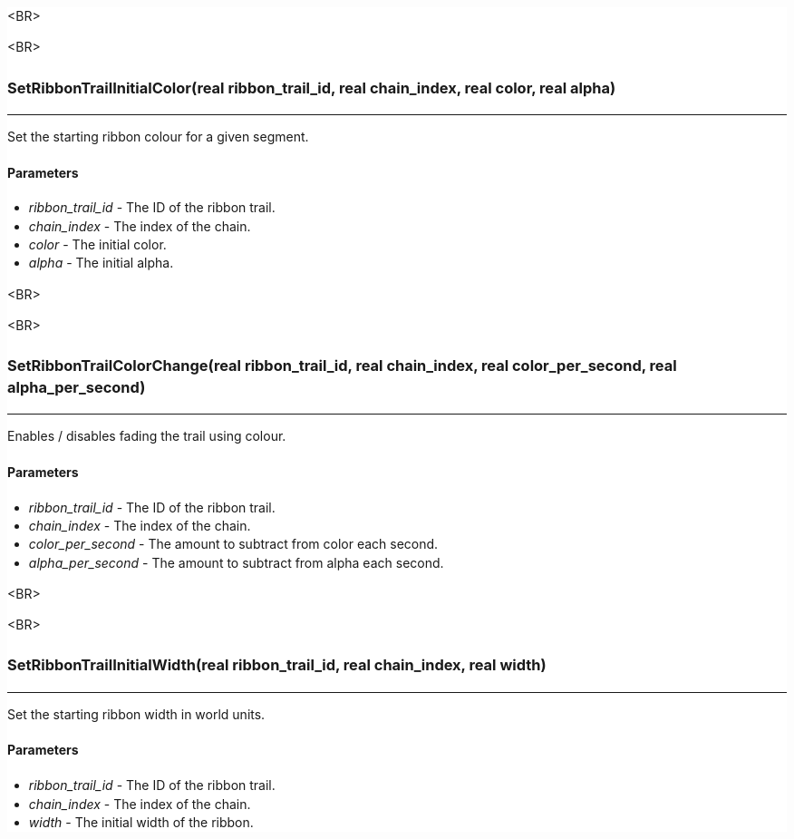 
&lt;BR&gt;




&lt;BR&gt;


### SetRibbonTrailInitialColor(real ribbon\_trail\_id, real chain\_index, real color, real alpha) ###

---

Set the starting ribbon colour for a given segment.
#### Parameters ####
  * _ribbon\_trail\_id_ - The ID of the ribbon trail.
  * _chain\_index_ - The index of the chain.
  * _color_ - The initial color.
  * _alpha_ - The initial alpha.


&lt;BR&gt;




&lt;BR&gt;


### SetRibbonTrailColorChange(real ribbon\_trail\_id, real chain\_index, real color\_per\_second, real alpha\_per\_second) ###

---

Enables / disables fading the trail using colour.
#### Parameters ####
  * _ribbon\_trail\_id_ - The ID of the ribbon trail.
  * _chain\_index_ - The index of the chain.
  * _color\_per\_second_ - The amount to subtract from color each second.
  * _alpha\_per\_second_ - The amount to subtract from alpha each second.


&lt;BR&gt;




&lt;BR&gt;


### SetRibbonTrailInitialWidth(real ribbon\_trail\_id, real chain\_index, real width) ###

---

Set the starting ribbon width in world units.
#### Parameters ####
  * _ribbon\_trail\_id_ - The ID of the ribbon trail.
  * _chain\_index_ - The index of the chain.
  * _width_ - The initial width of the ribbon.
